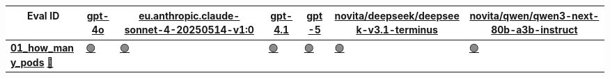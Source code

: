 | Eval ID | [gpt-4o](https://www.braintrust.dev/app/robustadev/p/HolmesGPT/experiments/local-benchmark-20251012-151418?c=&search=%7B%22filter%22%3A%20%5B%7B%22text%22%3A%20%22metadata.model%2520%253D%2520%2522azure%252Fgpt-4o%2522%22%2C%20%22label%22%3A%20%22metadata.model%2520equals%2520azure%252Fgpt-4o%22%2C%20%22originType%22%3A%20%22form%22%7D%5D%7D) | [eu.anthropic.claude-sonnet-4-20250514-v1:0](https://www.braintrust.dev/app/robustadev/p/HolmesGPT/experiments/local-benchmark-20251012-151418?c=&search=%7B%22filter%22%3A%20%5B%7B%22text%22%3A%20%22metadata.model%2520%253D%2520%2522bedrock%252Feu.anthropic.claude-sonnet-4-20250514-v1%253A0%2522%22%2C%20%22label%22%3A%20%22metadata.model%2520equals%2520bedrock%252Feu.anthropic.claude-sonnet-4-20250514-v1%253A0%22%2C%20%22originType%22%3A%20%22form%22%7D%5D%7D) | [gpt-4.1](https://www.braintrust.dev/app/robustadev/p/HolmesGPT/experiments/local-benchmark-20251012-151418?c=&search=%7B%22filter%22%3A%20%5B%7B%22text%22%3A%20%22metadata.model%2520%253D%2520%2522azure%252Fgpt-4.1%2522%22%2C%20%22label%22%3A%20%22metadata.model%2520equals%2520azure%252Fgpt-4.1%22%2C%20%22originType%22%3A%20%22form%22%7D%5D%7D) | [gpt-5](https://www.braintrust.dev/app/robustadev/p/HolmesGPT/experiments/local-benchmark-20251012-151418?c=&search=%7B%22filter%22%3A%20%5B%7B%22text%22%3A%20%22metadata.model%2520%253D%2520%2522azure%252Fgpt-5%2522%22%2C%20%22label%22%3A%20%22metadata.model%2520equals%2520azure%252Fgpt-5%22%2C%20%22originType%22%3A%20%22form%22%7D%5D%7D) | [novita/deepseek/deepseek-v3.1-terminus](https://www.braintrust.dev/app/robustadev/p/HolmesGPT/experiments/local-benchmark-20251012-151418?c=&search=%7B%22filter%22%3A%20%5B%7B%22text%22%3A%20%22metadata.model%2520%253D%2520%2522novita%252Fdeepseek%252Fdeepseek-v3.1-terminus%2522%22%2C%20%22label%22%3A%20%22metadata.model%2520equals%2520novita%252Fdeepseek%252Fdeepseek-v3.1-terminus%22%2C%20%22originType%22%3A%20%22form%22%7D%5D%7D) | [novita/qwen/qwen3-next-80b-a3b-instruct](https://www.braintrust.dev/app/robustadev/p/HolmesGPT/experiments/local-benchmark-20251012-151418?c=&search=%7B%22filter%22%3A%20%5B%7B%22text%22%3A%20%22metadata.model%2520%253D%2520%2522novita%252Fqwen%252Fqwen3-next-80b-a3b-instruct%2522%22%2C%20%22label%22%3A%20%22metadata.model%2520equals%2520novita%252Fqwen%252Fqwen3-next-80b-a3b-instruct%22%2C%20%22originType%22%3A%20%22form%22%7D%5D%7D) |
|---------|-------|-------|-------|-------|-------|-------|
| [**01_how_many_pods**](https://github.com/robusta-dev/holmesgpt/blob/master/tests/llm/fixtures/test_ask_holmes/01_how_many_pods/test_case.yaml) [🔗](https://www.braintrust.dev/app/robustadev/p/HolmesGPT/experiments/local-benchmark-20251012-151418?c=&search=%7B%22filter%22%3A%20%5B%7B%22text%22%3A%20%22metadata.eval_id%2520%253D%2520%252201_how_many_pods%2522%22%2C%20%22label%22%3A%20%22metadata.eval_id%2520equals%252001_how_many_pods%22%2C%20%22originType%22%3A%20%22form%22%7D%5D%7D) | [🟢](https://www.braintrust.dev/app/robustadev/p/HolmesGPT/experiments/local-benchmark-20251012-151418?c=&search=%7B%22filter%22%3A%20%5B%7B%22text%22%3A%20%22span_attributes.name%2520%253D%2520%252201_how_many_pods%255Bazure%252Fgpt-4o%255D%2522%22%2C%20%22label%22%3A%20%22Name%2520equals%252001_how_many_pods%255Bazure%252Fgpt-4o%255D%22%2C%20%22originType%22%3A%20%22form%22%7D%5D%7D) | [🟢](https://www.braintrust.dev/app/robustadev/p/HolmesGPT/experiments/local-benchmark-20251012-151418?c=&search=%7B%22filter%22%3A%20%5B%7B%22text%22%3A%20%22span_attributes.name%2520%253D%2520%252201_how_many_pods%255Bbedrock%252Feu.anthropic.claude-sonnet-4-20250514-v1%253A0%255D%2522%22%2C%20%22label%22%3A%20%22Name%2520equals%252001_how_many_pods%255Bbedrock%252Feu.anthropic.claude-sonnet-4-20250514-v1%253A0%255D%22%2C%20%22originType%22%3A%20%22form%22%7D%5D%7D) | [🟢](https://www.braintrust.dev/app/robustadev/p/HolmesGPT/experiments/local-benchmark-20251012-151418?c=&search=%7B%22filter%22%3A%20%5B%7B%22text%22%3A%20%22span_attributes.name%2520%253D%2520%252201_how_many_pods%255Bazure%252Fgpt-4.1%255D%2522%22%2C%20%22label%22%3A%20%22Name%2520equals%252001_how_many_pods%255Bazure%252Fgpt-4.1%255D%22%2C%20%22originType%22%3A%20%22form%22%7D%5D%7D) | [🟢](https://www.braintrust.dev/app/robustadev/p/HolmesGPT/experiments/local-benchmark-20251012-151418?c=&search=%7B%22filter%22%3A%20%5B%7B%22text%22%3A%20%22span_attributes.name%2520%253D%2520%252201_how_many_pods%255Bazure%252Fgpt-5%255D%2522%22%2C%20%22label%22%3A%20%22Name%2520equals%252001_how_many_pods%255Bazure%252Fgpt-5%255D%22%2C%20%22originType%22%3A%20%22form%22%7D%5D%7D) | [🟢](https://www.braintrust.dev/app/robustadev/p/HolmesGPT/experiments/local-benchmark-20251012-151418?c=&search=%7B%22filter%22%3A%20%5B%7B%22text%22%3A%20%22span_attributes.name%2520%253D%2520%252201_how_many_pods%255Bnovita%252Fdeepseek%252Fdeepseek-v3.1-terminus%255D%2522%22%2C%20%22label%22%3A%20%22Name%2520equals%252001_how_many_pods%255Bnovita%252Fdeepseek%252Fdeepseek-v3.1-terminus%255D%22%2C%20%22originType%22%3A%20%22form%22%7D%5D%7D) | [🟢](https://www.braintrust.dev/app/robustadev/p/HolmesGPT/experiments/local-benchmark-20251012-151418?c=&search=%7B%22filter%22%3A%20%5B%7B%22text%22%3A%20%22span_attributes.name%2520%253D%2520%252201_how_many_pods%255Bnovita%252Fqwen%252Fqwen3-next-80b-a3b-instruct%255D%2522%22%2C%20%22label%22%3A%20%22Name%2520equals%252001_how_many_pods%255Bnovita%252Fqwen%252Fqwen3-next-80b-a3b-instruct%255D%22%2C%20%22originType%22%3A%20%22form%22%7D%5D%7D) |